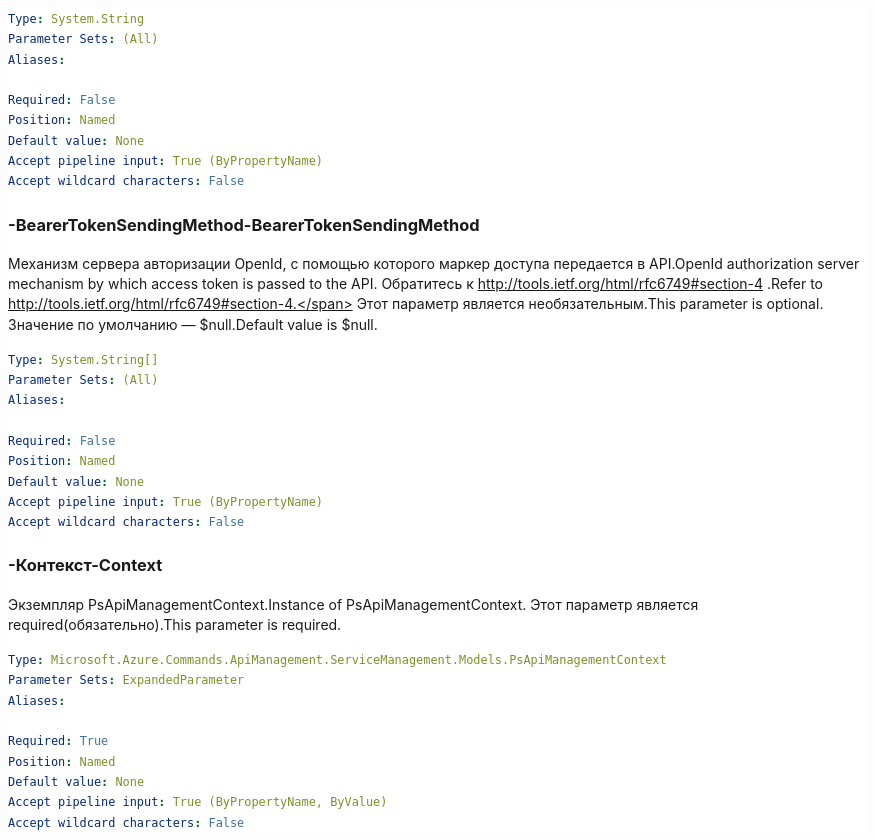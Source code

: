 ```yaml
Type: System.String
Parameter Sets: (All)
Aliases:

Required: False
Position: Named
Default value: None
Accept pipeline input: True (ByPropertyName)
Accept wildcard characters: False
```

### <span data-ttu-id="d4d69-128">-BearerTokenSendingMethod</span><span class="sxs-lookup"><span data-stu-id="d4d69-128">-BearerTokenSendingMethod</span></span>
<span data-ttu-id="d4d69-129">Механизм сервера авторизации OpenId, с помощью которого маркер доступа передается в API.</span><span class="sxs-lookup"><span data-stu-id="d4d69-129">OpenId authorization server mechanism by which access token is passed to the API.</span></span> <span data-ttu-id="d4d69-130">Обратитесь к http://tools.ietf.org/html/rfc6749#section-4 .</span><span class="sxs-lookup"><span data-stu-id="d4d69-130">Refer to http://tools.ietf.org/html/rfc6749#section-4.</span></span> <span data-ttu-id="d4d69-131">Этот параметр является необязательным.</span><span class="sxs-lookup"><span data-stu-id="d4d69-131">This parameter is optional.</span></span> <span data-ttu-id="d4d69-132">Значение по умолчанию — $null.</span><span class="sxs-lookup"><span data-stu-id="d4d69-132">Default value is $null.</span></span>

```yaml
Type: System.String[]
Parameter Sets: (All)
Aliases:

Required: False
Position: Named
Default value: None
Accept pipeline input: True (ByPropertyName)
Accept wildcard characters: False
```

### <span data-ttu-id="d4d69-133">-Контекст</span><span class="sxs-lookup"><span data-stu-id="d4d69-133">-Context</span></span>
<span data-ttu-id="d4d69-134">Экземпляр PsApiManagementContext.</span><span class="sxs-lookup"><span data-stu-id="d4d69-134">Instance of PsApiManagementContext.</span></span>
<span data-ttu-id="d4d69-135">Этот параметр является required(обязательно).</span><span class="sxs-lookup"><span data-stu-id="d4d69-135">This parameter is required.</span></span>

```yaml
Type: Microsoft.Azure.Commands.ApiManagement.ServiceManagement.Models.PsApiManagementContext
Parameter Sets: ExpandedParameter
Aliases:

Required: True
Position: Named
Default value: None
Accept pipeline input: True (ByPropertyName, ByValue)
Accept wildcard characters: False
```
